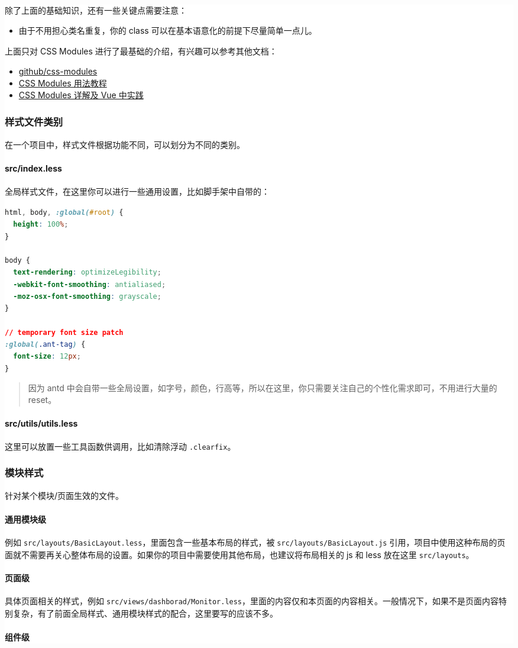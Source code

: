 除了上面的基础知识，还有一些关键点需要注意：

- 由于不用担心类名重复，你的 class 可以在基本语意化的前提下尽量简单一点儿。

上面只对 CSS Modules 进行了最基础的介绍，有兴趣可以参考其他文档：

- [github/css-modules](https://github.com/css-modules/css-modules)
- [CSS Modules 用法教程](http://www.ruanyifeng.com/blog/2016/06/css_modules.html)
- [CSS Modules 详解及 Vue 中实践](https://juejin.im/post/5ac5fd7f5188257cc20d854e)

### 样式文件类别

在一个项目中，样式文件根据功能不同，可以划分为不同的类别。

#### src/index.less

全局样式文件，在这里你可以进行一些通用设置，比如脚手架中自带的：

```css
html, body, :global(#root) {
  height: 100%;
}

body {
  text-rendering: optimizeLegibility;
  -webkit-font-smoothing: antialiased;
  -moz-osx-font-smoothing: grayscale;
}

// temporary font size patch
:global(.ant-tag) {
  font-size: 12px;
}
```

> 因为 antd 中会自带一些全局设置，如字号，颜色，行高等，所以在这里，你只需要关注自己的个性化需求即可，不用进行大量的 reset。

#### src/utils/utils.less

这里可以放置一些工具函数供调用，比如清除浮动 `.clearfix`。

### 模块样式

针对某个模块/页面生效的文件。

#### 通用模块级

例如 `src/layouts/BasicLayout.less`，里面包含一些基本布局的样式，被 `src/layouts/BasicLayout.js` 引用，项目中使用这种布局的页面就不需要再关心整体布局的设置。如果你的项目中需要使用其他布局，也建议将布局相关的 js 和 less 放在这里 `src/layouts`。

#### 页面级

具体页面相关的样式，例如 `src/views/dashborad/Monitor.less`，里面的内容仅和本页面的内容相关。一般情况下，如果不是页面内容特别复杂，有了前面全局样式、通用模块样式的配合，这里要写的应该不多。

#### 组件级
